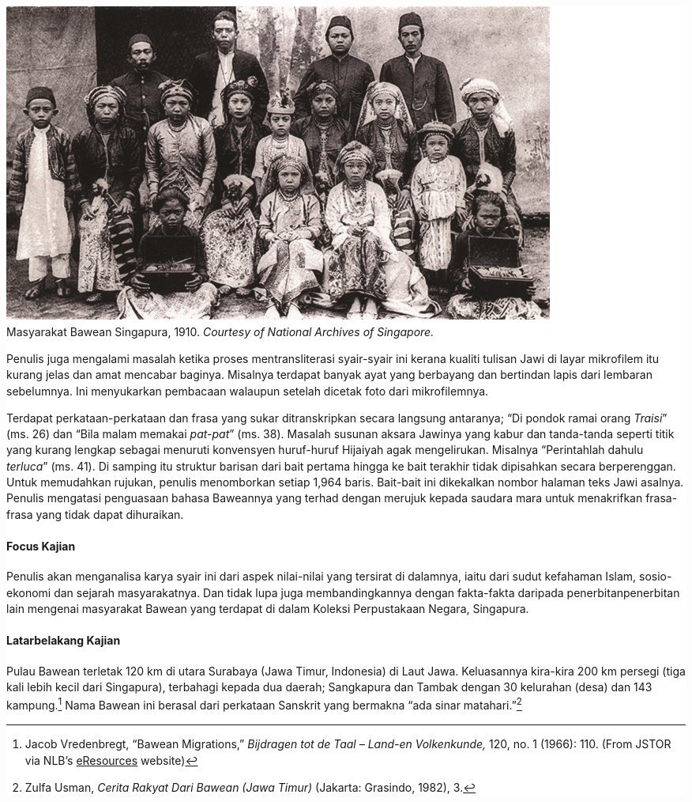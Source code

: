<img style="width:80%;" src="/images/Vol%206%20issue%204/Shair/Untitled-1.jpg">
 <div style="background-color: white;">Masyarakat Bawean Singapura, 1910. <i>Courtesy of National Archives of Singapore.</i></div>

Penulis juga mengalami masalah ketika proses mentransliterasi syair-syair ini kerana kualiti tulisan Jawi di layar mikrofilem itu kurang jelas dan amat mencabar baginya. Misalnya terdapat banyak ayat yang berbayang dan bertindan lapis dari lembaran sebelumnya. Ini menyukarkan pembacaan walaupun setelah dicetak foto dari mikrofilemnya.

Terdapat perkataan-perkataan dan frasa yang sukar ditranskripkan secara langsung antaranya; “Di pondok ramai orang *Traisi*” (ms. 26) dan “Bila malam memakai *pat-pat*” (ms. 38). Masalah susunan aksara Jawinya yang kabur dan tanda-tanda seperti titik yang kurang lengkap sebagai menuruti konvensyen huruf-huruf Hijaiyah agak mengelirukan. Misalnya “Perintahlah dahulu *terluca*” (ms. 41). Di samping itu struktur barisan dari bait pertama hingga ke bait terakhir tidak dipisahkan secara berperenggan. Untuk memudahkan rujukan, penulis menomborkan setiap 1,964 baris. Bait-bait ini dikekalkan nombor halaman teks Jawi asalnya. Penulis mengatasi penguasaan bahasa Baweannya yang terhad dengan merujuk kepada saudara mara untuk menakrifkan frasa-frasa yang tidak dapat dihuraikan.

#### **Focus Kajian**

Penulis akan menganalisa karya syair ini dari aspek nilai-nilai yang tersirat di dalamnya, iaitu dari sudut kefahaman Islam, sosio-ekonomi dan sejarah masyarakatnya. Dan tidak lupa juga membandingkannya dengan fakta-fakta daripada penerbitanpenerbitan lain mengenai masyarakat Bawean yang terdapat di dalam Koleksi Perpustakaan Negara, Singapura.

#### **Latarbelakang Kajian**

Pulau Bawean terletak 120 km di utara Surabaya (Jawa Timur, Indonesia) di Laut Jawa. Keluasannya kira-kira 200 km persegi (tiga kali lebih kecil dari Singapura), terbahagi kepada dua daerah; Sangkapura dan Tambak dengan 30 kelurahan (desa) dan 143 kampung.[^7] Nama Bawean ini berasal dari perkataan Sanskrit yang bermakna “ada sinar matahari.”[^8]


[^1]: _[Kamus Dewan](https://eservice.nlb.gov.sg/item_holding.aspx?bid=12655145)_ (Kuala Lumpur: Dewan Bahasa dan Pustaka, 2005), 1557. (Call no. R 499.283 KAM)
[^2]: A. Teeuw, “The Malay Shair: Problems of Origin and Tradition,” _Bijdragen tot de Taal – Land-en Volkenlunde_ 122, no. 4 (1966): 433. (From JSTOR via NLB’s [eResources](https://eresources.nlb.gov.sg/main/) website)
[^3]: Hassan Ahmad, “Sha’er,” _[Dewan Bahasa](https://eservice.nlb.gov.sg/item_holding.aspx?bid=967125)_ 6, no. 2 (January 1962): 21. (Call no. RCLOS 499.23 DB)
[^4]: Amin Sweeney, ed., _[Karya Lengkap Abdullah bin Abdul Kadir Munsyi. Jilid 2: Puisi Dan Ceretara](https://eservice.nlb.gov.sg/item_holding.aspx?bid=12787928)_ (Jakarta: Kepustakaan Populer Gramedia, 2006), xiv. (Call no. RSING 959.5 KAR)
[^5]: Ahmad Haji Tahir, _[Shair Saudara Boyan](https://eservice.nlb.gov.sg/item_holding.aspx?bid=12438185)_ (London: Reprographic Section, Reference Service Division, British Library, 1930), 50. (Call no. RCLOS 305.89928 AHM)
[^6]: Mansor bin Haji Fadzal, “My Baweanese People,” _[Intisari](https://eservice.nlb.gov.sg/item_holding.aspx?bid=3711823)_ 2, no. 4 (1964–67): 11. (Call no. RCLOS 959.5005 INT)
[^7]: Jacob Vredenbregt, “Bawean Migrations,” _Bijdragen tot de Taal – Land-en Volkenkunde,_ 120, no. 1 (1966): 110. (From JSTOR via NLB’s [eResources](https://eresources.nlb.gov.sg/main/) website)
[^8]: Zulfa Usman, _Cerita Rakyat Dari Bawean (Jawa Timur)_ (Jakarta: Grasindo, 1982), 3.  
[^9]: Roksana Bibi Abdullah, “Pengalihan Bahasa Di Kalangan Masyarakat Bawean Di Singapura: Sebab Dan Akibat,” in _[Bahasa: Memeluk Akar Menyuluh Ke Langit](https://eservice.nlb.gov.sg/item_holding.aspx?bid=12759994)_, ed. Paitoon M.Chaiyanara et al., (Singapore: Jabatan Bahasa dan Budaya Melayu, Institut Pendidikan Nasioanl, University Teknologi Nanyang, 2006), 287. (Call no. RSING 499.2809 BAH)
[^10]: Vredenbregt, “Bawean Migrations,” 128.
[^11]: “Boyanese,” in _[Singapore: The Encyclopedia](https://eservice.nlb.gov.sg/item_holding.aspx?bid=12768833)_, ed. Tommy Koh et al., (Singapore: Editions Didier Millet in association with the National Heritage Board, 2006), 70. (Call no. RSING 959.57003 SIN)
[^12]: Vredenbregt, “Bawean Migrations,” 128.
[^13]: “[Boyanese](https://eservice.nlb.gov.sg/item_holding.aspx?bid=12768833),” 70.
[^14]: “[Boyanese](https://eservice.nlb.gov.sg/item_holding.aspx?bid=12768833),” 70. Di bawah “Citizenships Ordinance, 1957” kerakyatan Singapura dan Malaya diberikan kepada penduduk yang lahir di kedua-dua negeri ini pada tahun 1957.
[^15]: Vredenbregt, “Bawean Migrations,” 127.
[^16]: Abdullah Baginda, “Our Baweanese People," _[Intisari](https://eservice.nlb.gov.sg/item_holding.aspx?bid=3711823)_ 2, no. 4 (1964–67): 32. (Call no. RCLOS 959.5005 INT)
[^17]: Mansor bin Haji Fadzal, “My Baweanese People,” _[Intisari](https://eservice.nlb.gov.sg/item_holding.aspx?bid=3711823)_ 2, no. 4 (1964–67): 12. (Call no. RCLOS 959.5005 INT)
[^18]: Roksana, “[Pengalihan Bahasa Di Kalangan Masyarakat Bawean Di Singapura](https://eservice.nlb.gov.sg/item_holding.aspx?bid=12759994),” 291.
[^19]: Jacob Vredenbregt, _[Bawean Dan Islam](https://eservice.nlb.gov.sg/item_holding.aspx?bid=5922061)_, trans. A.B. Lapian (Jakarta: INIS, 1990), 99. (Call no. RSEA 305.89922 VRE)
[^20]: Fadzal, “[My Baweanese People](https://eservice.nlb.gov.sg/item_holding.aspx?bid=3711823),” 2.
[^21]: Fadzal, “[My Baweanese People](https://eservice.nlb.gov.sg/item_holding.aspx?bid=3711823),” 11.
[^22]: Vredenbregt, “Bawean Migrations,” 131.
[^23]: Baginda, “[Our Baweanese People](https://eservice.nlb.gov.sg/item_holding.aspx?bid=3711823)," 47.
[^24]: Jacob Vredenbregt, _[Bawean Dan Islam](https://eservice.nlb.gov.sg/item_holding.aspx?bid=5922061)_, trans. A.B. Lapian (Jakarta: INIS, 1990), 106. (Call no. RSEA 305.89922 VRE)
[^25]: Baginda, “[Our Baweanese People](https://eservice.nlb.gov.sg/item_holding.aspx?bid=3711823)," 51.
[^26]: “[Boyanese](https://eservice.nlb.gov.sg/item_holding.aspx?bid=12768833),” 70. Kelab Pondok Peranakan Gelam merupakan symbol keharmonian masyarakat berbilang kaum di Singapura. Semasa rusuhan kaum yang dicetuskan oleh gurila-gurila Parti Komunis Malaya (Bintang Tiga) di Singapura pada tahun 1947, masyarakat Bawean di kawasan ini dilindungi oleh jiran-jiran Cina mereka di daerah in, “Pondok Peranakan Gelam Club,” [https://www.roots.gov.sg/en/places/places-landing/Places/historic-sites/pondok-peranakan-gelam-club](https://www.roots.gov.sg/en/places/places-landing/Places/historic-sites/pondok-peranakan-gelam-club).
[^27]: Lelaman Persatuan Bawean Singapura ([http://bawean.org](http://bawean.org))
[^28]: “[Boyanese](https://eservice.nlb.gov.sg/item_holding.aspx?bid=12768833),” 70.
[^29]: Nor-Afidah Abdul Rahman and Marsita Omar, [The Baweanese (Boyanese)](https://eresources.nlb.gov.sg/infopedia/articles/SIP_1069_2007-06-20.html), _Singapore Infopedia_, published October 2020.
